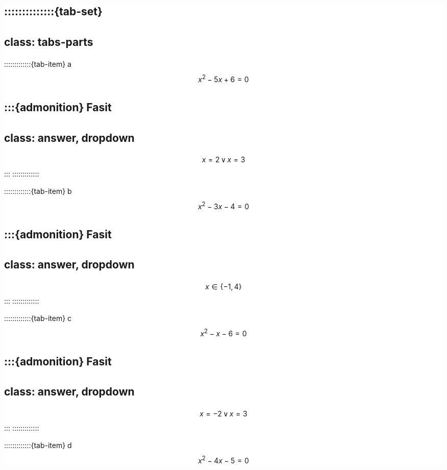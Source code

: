 ::::::::::::::{tab-set}
---
class: tabs-parts
---

:::::::::::::{tab-item} a
$$
x^2 - 5x + 6 = 0
$$

:::{admonition} Fasit
---
class: answer, dropdown
---
$$
x = 2 \, \lor \, x = 3
$$
:::
:::::::::::::

:::::::::::::{tab-item} b
$$
x^2 - 3x - 4 = 0
$$

:::{admonition} Fasit
---
class: answer, dropdown
---
$$
x \in \{-1, 4\}
$$
:::
:::::::::::::

:::::::::::::{tab-item} c
$$
x^2 - x - 6 = 0
$$

:::{admonition} Fasit
---
class: answer, dropdown
---
$$
x = -2 \, \lor \, x = 3
$$
:::
:::::::::::::

:::::::::::::{tab-item} d
$$
x^2 - 4x - 5 = 0
$$
